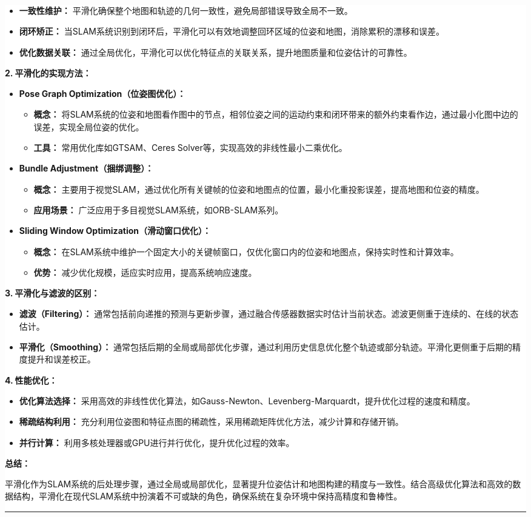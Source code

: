 - **一致性维护：** 平滑化确保整个地图和轨迹的几何一致性，避免局部错误导致全局不一致。

- **闭环矫正：** 当SLAM系统识别到闭环后，平滑化可以有效地调整回环区域的位姿和地图，消除累积的漂移和误差。

- **优化数据关联：** 通过全局优化，平滑化可以优化特征点的关联关系，提升地图质量和位姿估计的可靠性。

**2. 平滑化的实现方法：**

- **Pose Graph Optimization（位姿图优化）：**
  
  - **概念：** 将SLAM系统的位姿和地图看作图中的节点，相邻位姿之间的运动约束和闭环带来的额外约束看作边，通过最小化图中边的误差，实现全局位姿的优化。
  
  - **工具：** 常用优化库如GTSAM、Ceres Solver等，实现高效的非线性最小二乘优化。

- **Bundle Adjustment（捆绑调整）：**
  
  - **概念：** 主要用于视觉SLAM，通过优化所有关键帧的位姿和地图点的位置，最小化重投影误差，提高地图和位姿的精度。
  
  - **应用场景：** 广泛应用于多目视觉SLAM系统，如ORB-SLAM系列。

- **Sliding Window Optimization（滑动窗口优化）：**
  
  - **概念：** 在SLAM系统中维护一个固定大小的关键帧窗口，仅优化窗口内的位姿和地图点，保持实时性和计算效率。
  
  - **优势：** 减少优化规模，适应实时应用，提高系统响应速度。

**3. 平滑化与滤波的区别：**

- **滤波（Filtering）：** 通常包括前向递推的预测与更新步骤，通过融合传感器数据实时估计当前状态。滤波更侧重于连续的、在线的状态估计。
  
- **平滑化（Smoothing）：** 通常包括后期的全局或局部优化步骤，通过利用历史信息优化整个轨迹或部分轨迹。平滑化更侧重于后期的精度提升和误差校正。

**4. 性能优化：**

- **优化算法选择：** 采用高效的非线性优化算法，如Gauss-Newton、Levenberg-Marquardt，提升优化过程的速度和精度。
  
- **稀疏结构利用：** 充分利用位姿图和特征点图的稀疏性，采用稀疏矩阵优化方法，减少计算和存储开销。
  
- **并行计算：** 利用多核处理器或GPU进行并行优化，提升优化过程的效率。

**总结：**

平滑化作为SLAM系统的后处理步骤，通过全局或局部优化，显著提升位姿估计和地图构建的精度与一致性。结合高级优化算法和高效的数据结构，平滑化在现代SLAM系统中扮演着不可或缺的角色，确保系统在复杂环境中保持高精度和鲁棒性。

---
